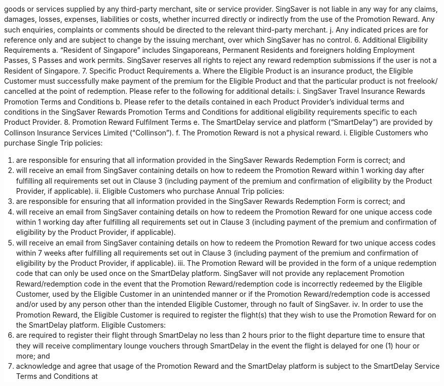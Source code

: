 goods or services supplied by any third-party merchant, site or service provider. SingSaver is not liable in any
way for any claims, damages, losses, expenses, liabilities or costs, whether incurred directly or indirectly from
the use of the Promotion Reward. Any such enquiries, complaints or comments should be directed to the
relevant third-party merchant.
j. Any indicated prices are for reference only and are subject to change by the issuing merchant, over which
SingSaver has no control.
6. Additional Eligibility Requirements
a. “Resident of Singapore” includes Singaporeans, Permanent Residents and foreigners holding Employment
Passes, S Passes and work permits. SingSaver reserves all rights to reject any reward redemption submissions if
the user is not a Resident of Singapore.
7. Specific Product Requirements
a. Where the Eligible Product is an insurance product, the Eligible Customer must successfully make payment of
the premium for the Eligible Product and that the particular product is not freelook/ cancelled at the point of
redemption. Please refer to the following for additional details:
i. SingSaver Travel Insurance Rewards Promotion Terms and Conditions
b. Please refer to the details contained in each Product Provider’s individual terms and conditions in the SingSaver
Rewards Promotion Terms and Conditions for additional eligibility requirements specific to each Product
Provider.
8. Promotion Reward Fulfilment Terms
e. The SmartDelay service and platform (“SmartDelay”) are provided by Collinson Insurance Services Limited
(“Collinson”).
f. The Promotion Reward is not a physical reward.
i. Eligible Customers who purchase Single Trip policies:
1. are responsible for ensuring that all information provided in the SingSaver Rewards
Redemption Form is correct; and
2. will receive an email from SingSaver containing details on how to redeem the Promotion
Reward within 1 working day after fulfilling all requirements set out in Clause 3 (including
payment of the premium and confirmation of eligibility by the Product Provider, if applicable).
ii. Eligible Customers who purchase Annual Trip policies:
1. are responsible for ensuring that all information provided in the SingSaver Rewards
Redemption Form is correct; and
2. will receive an email from SingSaver containing details on how to redeem the Promotion
Reward for one unique access code within 1 working day after fulfilling all requirements set
out in Clause 3 (including payment of the premium and confirmation of eligibility by the
Product Provider, if applicable).
3. will receive an email from SingSaver containing details on how to redeem the Promotion
Reward for two unique access codes within 7 weeks after fulfilling all requirements set out in
Clause 3 (including payment of the premium and confirmation of eligibility by the Product
Provider, if applicable).
iii. The Promotion Reward will be provided in the form of a unique redemption code that can only be
used once on the SmartDelay platform. SingSaver will not provide any replacement Promotion
Reward/redemption code in the event that the Promotion Reward/redemption code is incorrectly
redeemed by the Eligible Customer, used by the Eligible Customer in an unintended manner or if
the Promotion Reward/redemption code is accessed and/or used by any person other than the
intended Eligible Customer, through no fault of SingSaver.
iv. In order to use the Promotion Reward, the Eligible Customer is required to register the flight(s)
that they wish to use the Promotion Reward for on the SmartDelay platform. Eligible Customers:
1. are required to register their flight through SmartDelay no less than 2 hours prior to the
flight departure time to ensure that they will receive complimentary lounge vouchers through
SmartDelay in the event the flight is delayed for one (1) hour or more; and
2. acknowledge and agree that usage of the Promotion Reward and the SmartDelay platform is
subject to the SmartDelay Service Terms and Conditions at